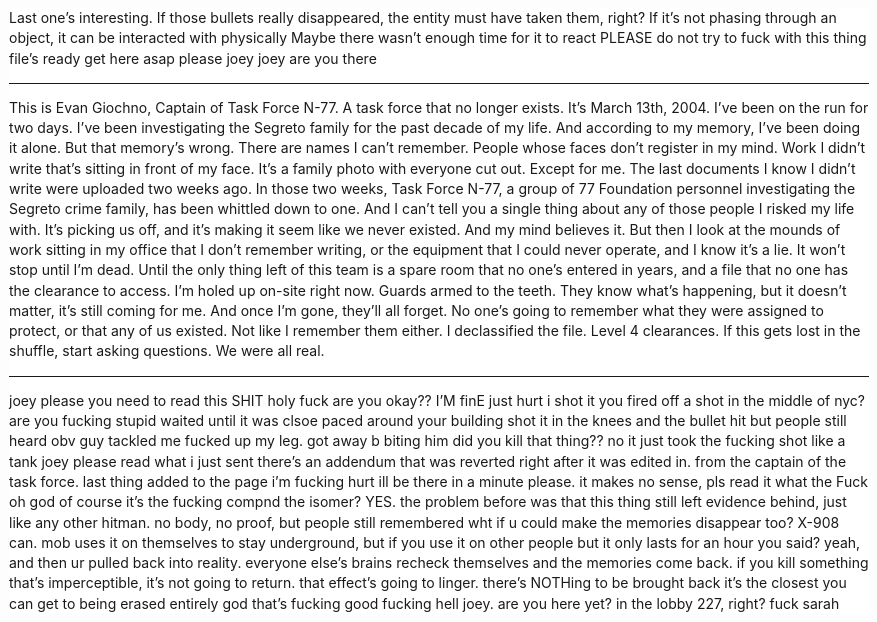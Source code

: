 Last one’s interesting. If those bullets really disappeared, the entity must have taken them, right? If it’s not phasing through an object, it can be interacted with physically
Maybe there wasn’t enough time for it to react
PLEASE do not try to fuck with this thing
file’s ready get here asap please
joey
joey are you there
* * *
This is Evan Giochno, Captain of Task Force N-77. A task force that no longer exists.
It’s March 13th, 2004. I’ve been on the run for two days. I’ve been investigating the Segreto family for the past decade of my life. And according to my memory, I’ve been doing it alone. But that memory’s wrong. There are names I can’t remember. People whose faces don’t register in my mind. Work I didn’t write that’s sitting in front of my face. It’s a family photo with everyone cut out. Except for me.
The last documents I know I didn’t write were uploaded two weeks ago. In those two weeks, Task Force N-77, a group of 77 Foundation personnel investigating the Segreto crime family, has been whittled down to one. And I can’t tell you a single thing about any of those people I risked my life with. It’s picking us off, and it’s making it seem like we never existed. And my mind believes it. But then I look at the mounds of work sitting in my office that I don’t remember writing, or the equipment that I could never operate, and I know it’s a lie.
It won’t stop until I’m dead. Until the only thing left of this team is a spare room that no one’s entered in years, and a file that no one has the clearance to access.
I’m holed up on-site right now. Guards armed to the teeth. They know what’s happening, but it doesn’t matter, it’s still coming for me. And once I’m gone, they’ll all forget. No one’s going to remember what they were assigned to protect, or that any of us existed. Not like I remember them either.
I declassified the file. Level 4 clearances. If this gets lost in the shuffle, start asking questions. We were all real.
* * *
joey please you need to read this
SHIT
holy fuck are you okay??
I’M finE just hurt
i shot it
you fired off a shot in the middle of nyc? are you fucking stupid
waited until it was clsoe
paced around your building
shot it in the knees and the bullet hit but people still heard obv
guy tackled me fucked up my leg. got away b biting him
did you kill that thing??
no it just took the fucking shot like a tank
joey please read what i just sent
there’s an addendum that was reverted right after it was edited in. from the captain of the task force. last thing added to the page
i’m fucking hurt ill be there in a minute
please. it makes no sense, pls read it
what the Fuck
oh god of course
it’s the fucking compnd
the isomer?
YES. the problem before was that this thing still left evidence behind, just like any other hitman. no body, no proof, but people still remembered
wht if u could make the memories disappear too? X-908 can. mob uses it on themselves to stay underground, but if you use it on other people
but it only lasts for an hour you said?
yeah, and then ur pulled back into reality. everyone else’s brains recheck themselves and the memories come back. if you kill something that’s imperceptible, it’s not going to return. that effect’s going to linger. there’s NOTHing to be brought back
it’s the closest you can get to being erased entirely
god that’s fucking good
fucking hell joey. are you here yet?
in the lobby
227, right?
fuck
sarah